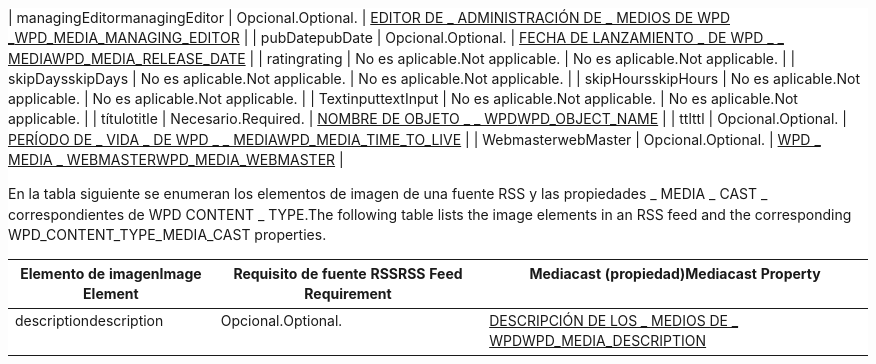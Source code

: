 | <span data-ttu-id="9615c-240">managingEditor</span><span class="sxs-lookup"><span data-stu-id="9615c-240">managingEditor</span></span>      | <span data-ttu-id="9615c-241">Opcional.</span><span class="sxs-lookup"><span data-stu-id="9615c-241">Optional.</span></span>                | [<span data-ttu-id="9615c-242">EDITOR DE \_ ADMINISTRACIÓN DE \_ MEDIOS DE WPD \_</span><span class="sxs-lookup"><span data-stu-id="9615c-242">WPD\_MEDIA\_MANAGING\_EDITOR</span></span>](media-properties.md)  |
| <span data-ttu-id="9615c-243">pubDate</span><span class="sxs-lookup"><span data-stu-id="9615c-243">pubDate</span></span>             | <span data-ttu-id="9615c-244">Opcional.</span><span class="sxs-lookup"><span data-stu-id="9615c-244">Optional.</span></span>                | [<span data-ttu-id="9615c-245">FECHA DE LANZAMIENTO \_ DE WPD \_ \_ MEDIA</span><span class="sxs-lookup"><span data-stu-id="9615c-245">WPD\_MEDIA\_RELEASE\_DATE</span></span>](media-properties.md)        |
| <span data-ttu-id="9615c-246">rating</span><span class="sxs-lookup"><span data-stu-id="9615c-246">rating</span></span>              | <span data-ttu-id="9615c-247">No es aplicable.</span><span class="sxs-lookup"><span data-stu-id="9615c-247">Not applicable.</span></span>          | <span data-ttu-id="9615c-248">No es aplicable.</span><span class="sxs-lookup"><span data-stu-id="9615c-248">Not applicable.</span></span>                                                                 |
| <span data-ttu-id="9615c-249">skipDays</span><span class="sxs-lookup"><span data-stu-id="9615c-249">skipDays</span></span>            | <span data-ttu-id="9615c-250">No es aplicable.</span><span class="sxs-lookup"><span data-stu-id="9615c-250">Not applicable.</span></span>          | <span data-ttu-id="9615c-251">No es aplicable.</span><span class="sxs-lookup"><span data-stu-id="9615c-251">Not applicable.</span></span>                                                                 |
| <span data-ttu-id="9615c-252">skipHours</span><span class="sxs-lookup"><span data-stu-id="9615c-252">skipHours</span></span>           | <span data-ttu-id="9615c-253">No es aplicable.</span><span class="sxs-lookup"><span data-stu-id="9615c-253">Not applicable.</span></span>          | <span data-ttu-id="9615c-254">No es aplicable.</span><span class="sxs-lookup"><span data-stu-id="9615c-254">Not applicable.</span></span>                                                                 |
| <span data-ttu-id="9615c-255">Textinput</span><span class="sxs-lookup"><span data-stu-id="9615c-255">textInput</span></span>           | <span data-ttu-id="9615c-256">No es aplicable.</span><span class="sxs-lookup"><span data-stu-id="9615c-256">Not applicable.</span></span>          | <span data-ttu-id="9615c-257">No es aplicable.</span><span class="sxs-lookup"><span data-stu-id="9615c-257">Not applicable.</span></span>                                                                 |
| <span data-ttu-id="9615c-258">título</span><span class="sxs-lookup"><span data-stu-id="9615c-258">title</span></span>               | <span data-ttu-id="9615c-259">Necesario.</span><span class="sxs-lookup"><span data-stu-id="9615c-259">Required.</span></span>                | [<span data-ttu-id="9615c-260">NOMBRE DE OBJETO \_ \_ WPD</span><span class="sxs-lookup"><span data-stu-id="9615c-260">WPD\_OBJECT\_NAME</span></span>](object-properties.md)                      |
| <span data-ttu-id="9615c-261">ttl</span><span class="sxs-lookup"><span data-stu-id="9615c-261">ttl</span></span>                 | <span data-ttu-id="9615c-262">Opcional.</span><span class="sxs-lookup"><span data-stu-id="9615c-262">Optional.</span></span>                | [<span data-ttu-id="9615c-263">PERÍODO DE \_ VIDA \_ DE WPD \_ \_ MEDIA</span><span class="sxs-lookup"><span data-stu-id="9615c-263">WPD\_MEDIA\_TIME\_TO\_LIVE</span></span>](media-properties.md)       |
| <span data-ttu-id="9615c-264">Webmaster</span><span class="sxs-lookup"><span data-stu-id="9615c-264">webMaster</span></span>           | <span data-ttu-id="9615c-265">Opcional.</span><span class="sxs-lookup"><span data-stu-id="9615c-265">Optional.</span></span>                | [<span data-ttu-id="9615c-266">WPD \_ MEDIA \_ WEBMASTER</span><span class="sxs-lookup"><span data-stu-id="9615c-266">WPD\_MEDIA\_WEBMASTER</span></span>](media-properties.md)               |



 

<span data-ttu-id="9615c-267">En la tabla siguiente se enumeran los elementos de imagen de una fuente RSS y las propiedades \_ MEDIA \_ CAST \_ correspondientes de WPD CONTENT \_ TYPE.</span><span class="sxs-lookup"><span data-stu-id="9615c-267">The following table lists the image elements in an RSS feed and the corresponding WPD\_CONTENT\_TYPE\_MEDIA\_CAST properties.</span></span>



| <span data-ttu-id="9615c-268">Elemento de imagen</span><span class="sxs-lookup"><span data-stu-id="9615c-268">Image Element</span></span> | <span data-ttu-id="9615c-269">Requisito de fuente RSS</span><span class="sxs-lookup"><span data-stu-id="9615c-269">RSS Feed Requirement</span></span> | <span data-ttu-id="9615c-270">Mediacast (propiedad)</span><span class="sxs-lookup"><span data-stu-id="9615c-270">Mediacast Property</span></span>                     |
|-------------------|--------------------------|--------------------------------------------------------------------------------|
| <span data-ttu-id="9615c-271">description</span><span class="sxs-lookup"><span data-stu-id="9615c-271">description</span></span>       | <span data-ttu-id="9615c-272">Opcional.</span><span class="sxs-lookup"><span data-stu-id="9615c-272">Optional.</span></span>                | [<span data-ttu-id="9615c-273">DESCRIPCIÓN DE LOS \_ MEDIOS DE \_ WPD</span><span class="sxs-lookup"><span data-stu-id="9615c-273">WPD\_MEDIA\_DESCRIPTION</span></span>](media-properties.md)          |